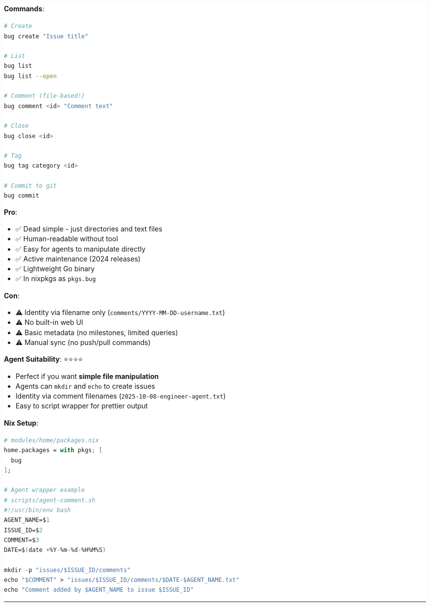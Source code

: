 **Commands**:
```bash
# Create
bug create "Issue title"

# List
bug list
bug list --open

# Comment (file-based!)
bug comment <id> "Comment text"

# Close
bug close <id>

# Tag
bug tag category <id>

# Commit to git
bug commit
```

**Pro**:
- ✅ Dead simple - just directories and text files
- ✅ Human-readable without tool
- ✅ Easy for agents to manipulate directly
- ✅ Active maintenance (2024 releases)
- ✅ Lightweight Go binary
- ✅ In nixpkgs as `pkgs.bug`

**Con**:
- ⚠️ Identity via filename only (`comments/YYYY-MM-DD-username.txt`)
- ⚠️ No built-in web UI
- ⚠️ Basic metadata (no milestones, limited queries)
- ⚠️ Manual sync (no push/pull commands)

**Agent Suitability**: ⭐⭐⭐⭐
- Perfect if you want **simple file manipulation**
- Agents can `mkdir` and `echo` to create issues
- Identity via comment filenames (`2025-10-08-engineer-agent.txt`)
- Easy to script wrapper for prettier output

**Nix Setup**:
```nix
# modules/home/packages.nix
home.packages = with pkgs; [
  bug
];

# Agent wrapper example
# scripts/agent-comment.sh
#!/usr/bin/env bash
AGENT_NAME=$1
ISSUE_ID=$2
COMMENT=$3
DATE=$(date +%Y-%m-%d-%H%M%S)

mkdir -p "issues/$ISSUE_ID/comments"
echo "$COMMENT" > "issues/$ISSUE_ID/comments/$DATE-$AGENT_NAME.txt"
echo "Comment added by $AGENT_NAME to issue $ISSUE_ID"
```

---